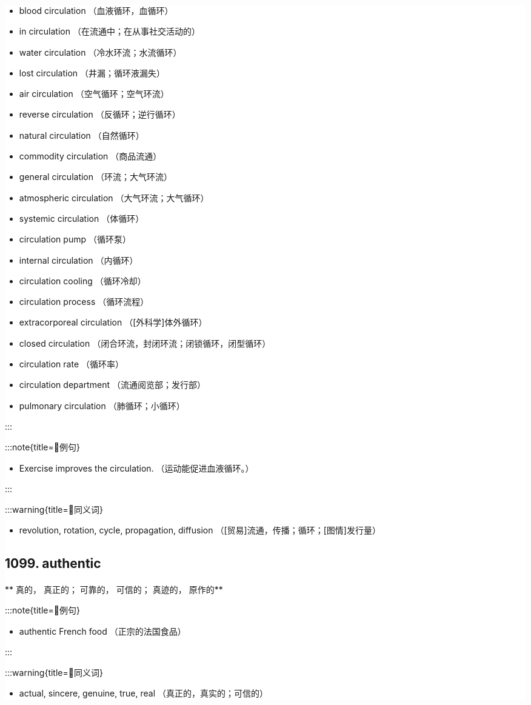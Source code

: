 - blood circulation （血液循环，血循环）

- in circulation （在流通中；在从事社交活动的）

- water circulation （冷水环流；水流循环）

- lost circulation （井漏；循环液漏失）

- air circulation （空气循环；空气环流）

- reverse circulation （反循环；逆行循环）

- natural circulation （自然循环）

- commodity circulation （商品流通）

- general circulation （环流；大气环流）

- atmospheric circulation （大气环流；大气循环）

- systemic circulation （体循环）

- circulation pump （循环泵）

- internal circulation （内循环）

- circulation cooling （循环冷却）

- circulation process （循环流程）

- extracorporeal circulation （[外科学]体外循环）

- closed circulation （闭合环流，封闭环流；闭锁循环，闭型循环）

- circulation rate （循环率）

- circulation department （流通阅览部；发行部）

- pulmonary circulation （肺循环；小循环）

:::

:::note{title=🎤例句}

- Exercise improves the circulation. （运动能促进血液循环。）

:::

:::warning{title=🤔同义词}

- revolution, rotation, cycle, propagation, diffusion （[贸易]流通，传播；循环；[图情]发行量）


## 1099. authentic

** 真的， 真正的； 可靠的， 可信的； 真迹的， 原作的**

:::note{title=🎤例句}

- authentic French food （正宗的法国食品）

:::

:::warning{title=🤔同义词}

- actual, sincere, genuine, true, real （真正的，真实的；可信的）


